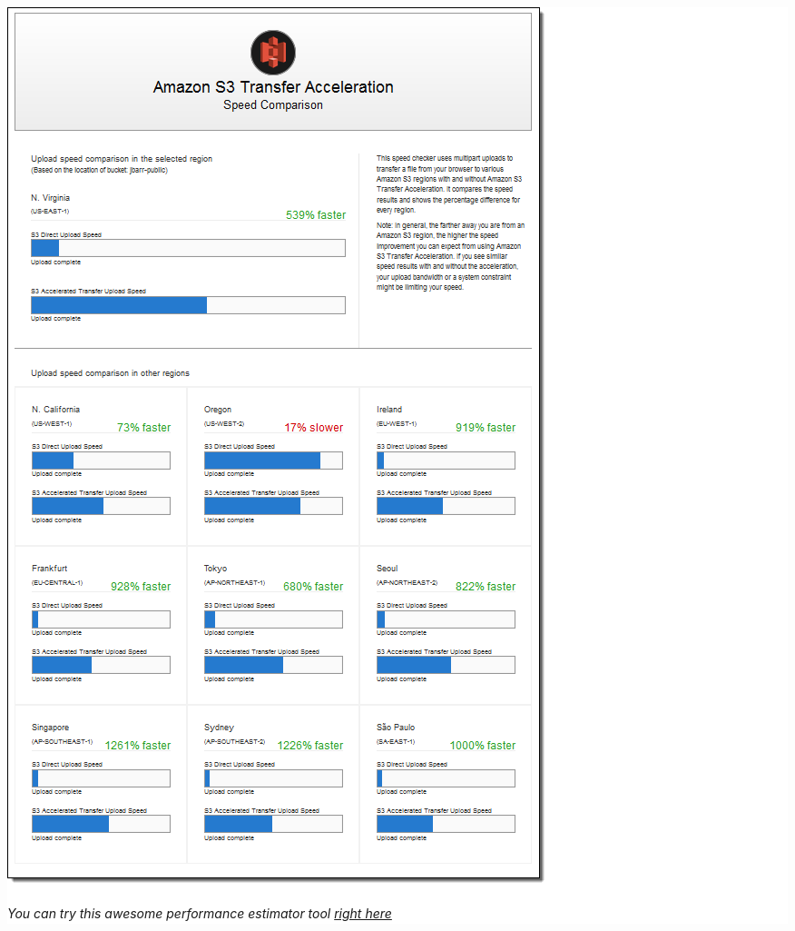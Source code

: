 ![AWS S3 Transfe Acceleration Performance](img/s3-upload-guide/s3_ta_speed_compare_2.png)

_You can try this awesome performance estimator tool [right here](http://s3-accelerate-speedtest.s3-accelerate.amazonaws.com/en/accelerate-speed-comparsion.html)_
